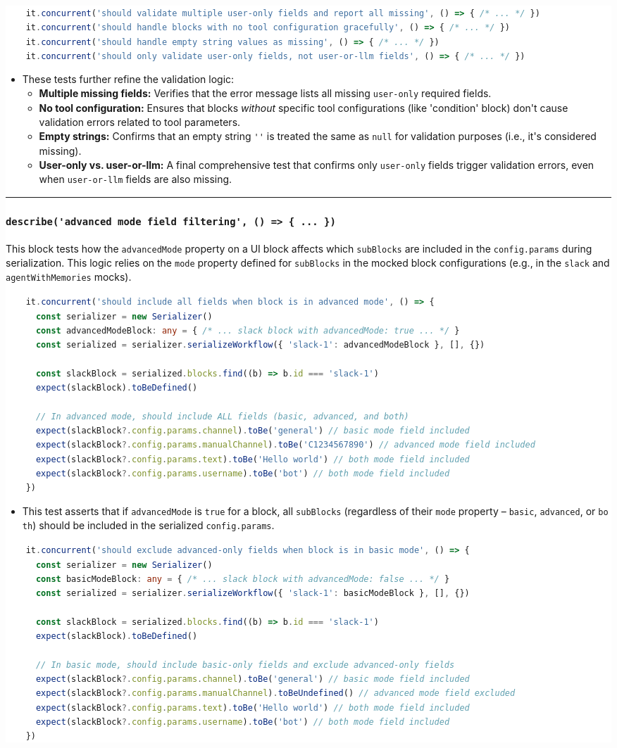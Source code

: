 ```typescript
    it.concurrent('should validate multiple user-only fields and report all missing', () => { /* ... */ })
    it.concurrent('should handle blocks with no tool configuration gracefully', () => { /* ... */ })
    it.concurrent('should handle empty string values as missing', () => { /* ... */ })
    it.concurrent('should only validate user-only fields, not user-or-llm fields', () => { /* ... */ })
```
*   These tests further refine the validation logic:
    *   **Multiple missing fields:** Verifies that the error message lists all missing `user-only` required fields.
    *   **No tool configuration:** Ensures that blocks *without* specific tool configurations (like 'condition' block) don't cause validation errors related to tool parameters.
    *   **Empty strings:** Confirms that an empty string `''` is treated the same as `null` for validation purposes (i.e., it's considered missing).
    *   **User-only vs. user-or-llm:** A final comprehensive test that confirms only `user-only` fields trigger validation errors, even when `user-or-llm` fields are also missing.

---

### `describe('advanced mode field filtering', () => { ... })`

This block tests how the `advancedMode` property on a UI block affects which `subBlocks` are included in the `config.params` during serialization. This logic relies on the `mode` property defined for `subBlocks` in the mocked block configurations (e.g., in the `slack` and `agentWithMemories` mocks).

```typescript
    it.concurrent('should include all fields when block is in advanced mode', () => {
      const serializer = new Serializer()
      const advancedModeBlock: any = { /* ... slack block with advancedMode: true ... */ }
      const serialized = serializer.serializeWorkflow({ 'slack-1': advancedModeBlock }, [], {})

      const slackBlock = serialized.blocks.find((b) => b.id === 'slack-1')
      expect(slackBlock).toBeDefined()

      // In advanced mode, should include ALL fields (basic, advanced, and both)
      expect(slackBlock?.config.params.channel).toBe('general') // basic mode field included
      expect(slackBlock?.config.params.manualChannel).toBe('C1234567890') // advanced mode field included
      expect(slackBlock?.config.params.text).toBe('Hello world') // both mode field included
      expect(slackBlock?.config.params.username).toBe('bot') // both mode field included
    })
```
*   This test asserts that if `advancedMode` is `true` for a block, all `subBlocks` (regardless of their `mode` property – `basic`, `advanced`, or `both`) should be included in the serialized `config.params`.

```typescript
    it.concurrent('should exclude advanced-only fields when block is in basic mode', () => {
      const serializer = new Serializer()
      const basicModeBlock: any = { /* ... slack block with advancedMode: false ... */ }
      const serialized = serializer.serializeWorkflow({ 'slack-1': basicModeBlock }, [], {})

      const slackBlock = serialized.blocks.find((b) => b.id === 'slack-1')
      expect(slackBlock).toBeDefined()

      // In basic mode, should include basic-only fields and exclude advanced-only fields
      expect(slackBlock?.config.params.channel).toBe('general') // basic mode field included
      expect(slackBlock?.config.params.manualChannel).toBeUndefined() // advanced mode field excluded
      expect(slackBlock?.config.params.text).toBe('Hello world') // both mode field included
      expect(slackBlock?.config.params.username).toBe('bot') // both mode field included
    })
```